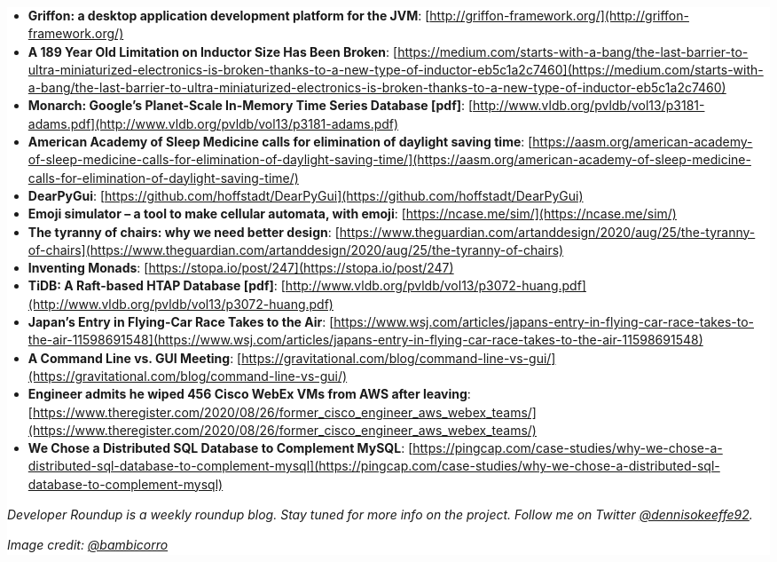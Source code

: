 - **Griffon: a desktop application development platform for the JVM**: [http://griffon-framework.org/](http://griffon-framework.org/)
- **A 189 Year Old Limitation on Inductor Size Has Been Broken**: [https://medium.com/starts-with-a-bang/the-last-barrier-to-ultra-miniaturized-electronics-is-broken-thanks-to-a-new-type-of-inductor-eb5c1a2c7460](https://medium.com/starts-with-a-bang/the-last-barrier-to-ultra-miniaturized-electronics-is-broken-thanks-to-a-new-type-of-inductor-eb5c1a2c7460)
- **Monarch: Google’s Planet-Scale In-Memory Time Series Database [pdf]**: [http://www.vldb.org/pvldb/vol13/p3181-adams.pdf](http://www.vldb.org/pvldb/vol13/p3181-adams.pdf)
- **American Academy of Sleep Medicine calls for elimination of daylight saving time**: [https://aasm.org/american-academy-of-sleep-medicine-calls-for-elimination-of-daylight-saving-time/](https://aasm.org/american-academy-of-sleep-medicine-calls-for-elimination-of-daylight-saving-time/)
- **DearPyGui**: [https://github.com/hoffstadt/DearPyGui](https://github.com/hoffstadt/DearPyGui)
- **Emoji simulator – a tool to make cellular automata, with emoji**: [https://ncase.me/sim/](https://ncase.me/sim/)
- **The tyranny of chairs: why we need better design**: [https://www.theguardian.com/artanddesign/2020/aug/25/the-tyranny-of-chairs](https://www.theguardian.com/artanddesign/2020/aug/25/the-tyranny-of-chairs)
- **Inventing Monads**: [https://stopa.io/post/247](https://stopa.io/post/247)
- **TiDB: A Raft-based HTAP Database [pdf]**: [http://www.vldb.org/pvldb/vol13/p3072-huang.pdf](http://www.vldb.org/pvldb/vol13/p3072-huang.pdf)
- **Japan’s Entry in Flying-Car Race Takes to the Air**: [https://www.wsj.com/articles/japans-entry-in-flying-car-race-takes-to-the-air-11598691548](https://www.wsj.com/articles/japans-entry-in-flying-car-race-takes-to-the-air-11598691548)
- **A Command Line vs. GUI Meeting**: [https://gravitational.com/blog/command-line-vs-gui/](https://gravitational.com/blog/command-line-vs-gui/)
- **Engineer admits he wiped 456 Cisco WebEx VMs from AWS after leaving**: [https://www.theregister.com/2020/08/26/former_cisco_engineer_aws_webex_teams/](https://www.theregister.com/2020/08/26/former_cisco_engineer_aws_webex_teams/)
- **We Chose a Distributed SQL Database to Complement MySQL**: [https://pingcap.com/case-studies/why-we-chose-a-distributed-sql-database-to-complement-mysql](https://pingcap.com/case-studies/why-we-chose-a-distributed-sql-database-to-complement-mysql)

_Developer Roundup is a weekly roundup blog. Stay tuned for more info on the project. Follow me on Twitter [@dennisokeeffe92](https://twitter.com/dennisokeeffe92)._

_Image credit: [@bambicorro](https://unsplash.com/@bambicorro)_